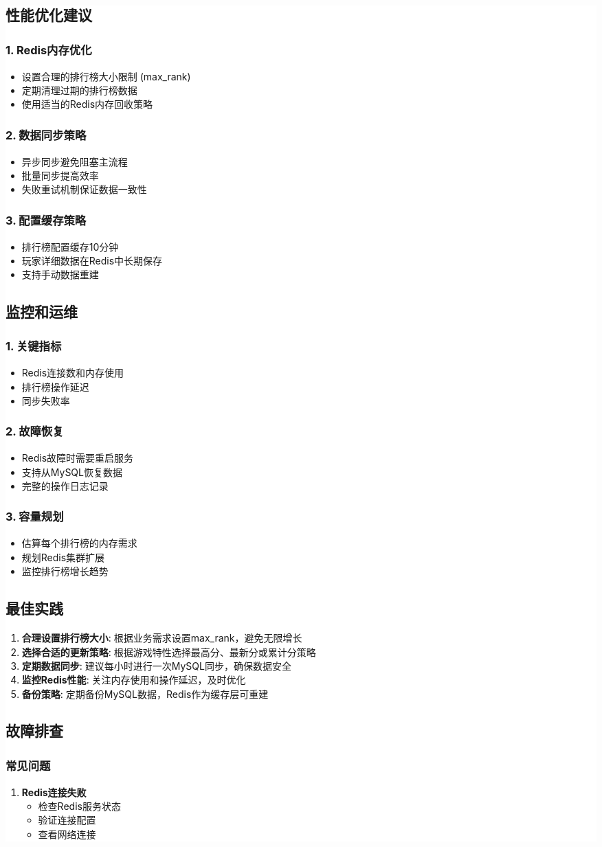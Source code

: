 ## 性能优化建议

### 1. Redis内存优化
- 设置合理的排行榜大小限制 (max_rank)
- 定期清理过期的排行榜数据
- 使用适当的Redis内存回收策略

### 2. 数据同步策略
- 异步同步避免阻塞主流程
- 批量同步提高效率
- 失败重试机制保证数据一致性

### 3. 配置缓存策略
- 排行榜配置缓存10分钟
- 玩家详细数据在Redis中长期保存
- 支持手动数据重建

## 监控和运维

### 1. 关键指标
- Redis连接数和内存使用
- 排行榜操作延迟
- 同步失败率

### 2. 故障恢复
- Redis故障时需要重启服务
- 支持从MySQL恢复数据
- 完整的操作日志记录

### 3. 容量规划
- 估算每个排行榜的内存需求
- 规划Redis集群扩展
- 监控排行榜增长趋势

## 最佳实践

1. **合理设置排行榜大小**: 根据业务需求设置max_rank，避免无限增长
2. **选择合适的更新策略**: 根据游戏特性选择最高分、最新分或累计分策略
3. **定期数据同步**: 建议每小时进行一次MySQL同步，确保数据安全
4. **监控Redis性能**: 关注内存使用和操作延迟，及时优化
5. **备份策略**: 定期备份MySQL数据，Redis作为缓存层可重建

## 故障排查

### 常见问题

1. **Redis连接失败**
   - 检查Redis服务状态
   - 验证连接配置
   - 查看网络连接
